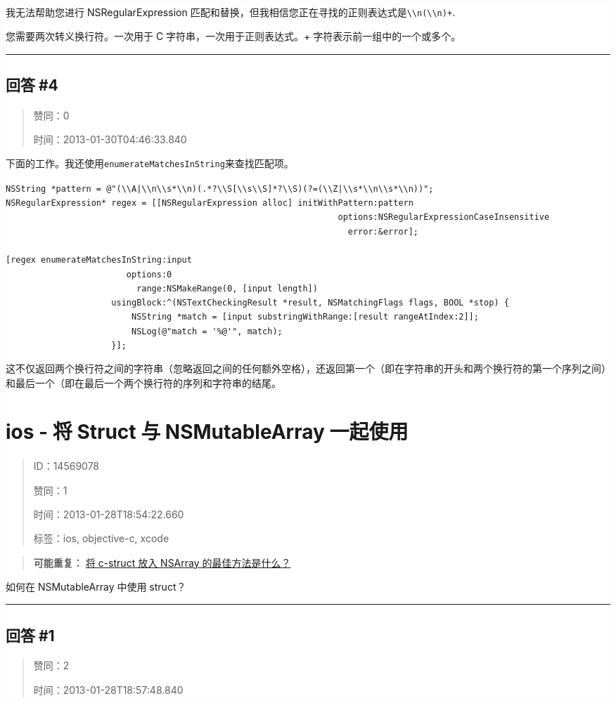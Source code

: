 我无法帮助您进行 NSRegularExpression 匹配和替换，但我相信您正在寻找的正则表达式是`\\n(\\n)+`.

您需要两次转义换行符。一次用于 C 字符串，一次用于正则表达式。+ 字符表示前一组中的一个或多个。

* * *

## 回答 #4

> 赞同：0
> 
> 时间：2013-01-30T04:46:33.840

下面的工作。我还使用`enumerateMatchesInString`来查找匹配项。

```
NSString *pattern = @"(\\A|\\n\\s*\\n)(.*?\\S[\\s\\S]*?\\S)(?=(\\Z|\\s*\\n\\s*\\n))";
NSRegularExpression* regex = [[NSRegularExpression alloc] initWithPattern:pattern
                                                                  options:NSRegularExpressionCaseInsensitive
                                                                    error:&error];

[regex enumerateMatchesInString:input
                        options:0
                          range:NSMakeRange(0, [input length])
                     usingBlock:^(NSTextCheckingResult *result, NSMatchingFlags flags, BOOL *stop) {
                         NSString *match = [input substringWithRange:[result rangeAtIndex:2]];
                         NSLog(@"match = '%@'", match);
                     }]; 
```

这不仅返回两个换行符之间的字符串（忽略返回之间的任何额外空格），还返回第一个（即在字符串的开头和两个换行符的第一个序列之间）和最后一个（即在最后一个两个换行符的序列和字符串的结尾。

# ios - 将 Struct 与 NSMutableArray 一起使用

> ID：14569078
> 
> 赞同：1
> 
> 时间：2013-01-28T18:54:22.660
> 
> 标签：ios, objective-c, xcode

> **可能重复：**
> [将 c-struct 放入 NSArray 的最佳方法是什么？](https://stackoverflow.com/questions/4516991/whats-the-best-way-to-put-a-c-struct-in-an-nsarray)

如何在 NSMutableArray 中使用 struct？

* * *

## 回答 #1

> 赞同：2
> 
> 时间：2013-01-28T18:57:48.840
